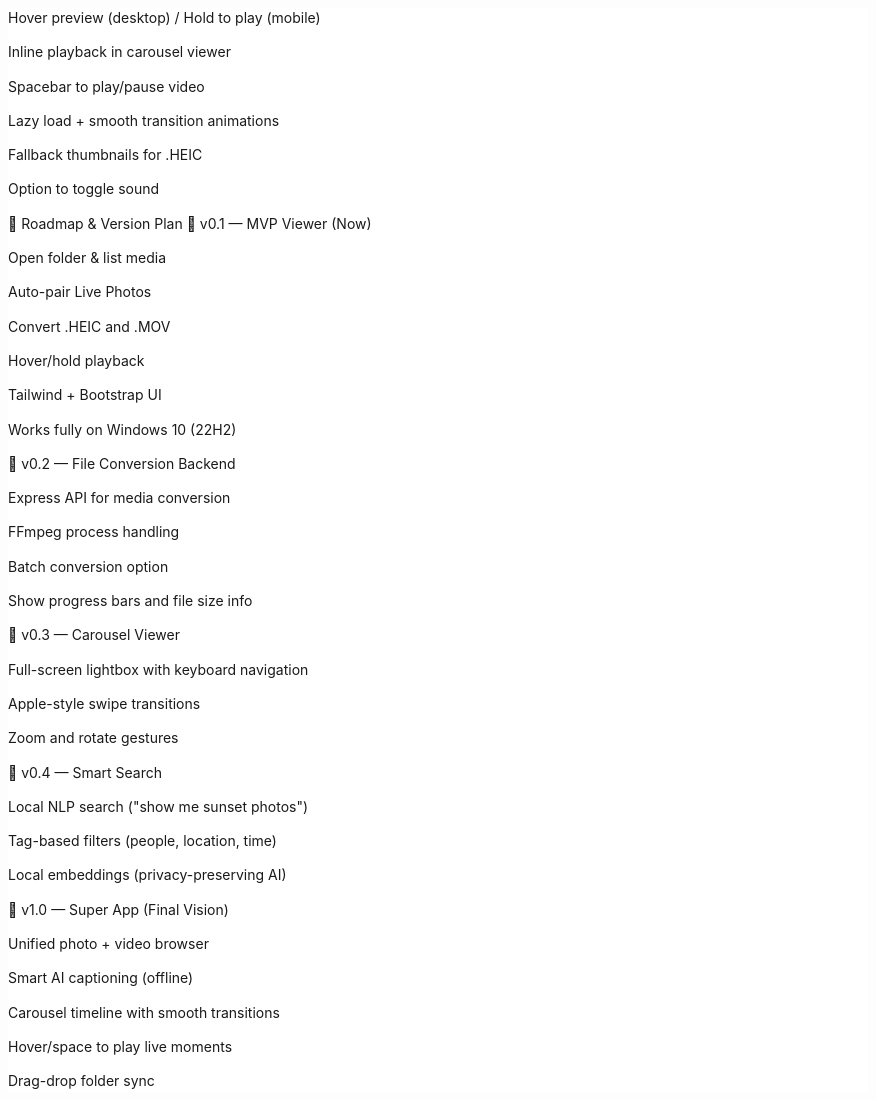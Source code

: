 Hover preview (desktop) / Hold to play (mobile)

Inline playback in carousel viewer

Spacebar to play/pause video

Lazy load + smooth transition animations

Fallback thumbnails for .HEIC

Option to toggle sound

🧭 Roadmap & Version Plan
🧩 v0.1 — MVP Viewer (Now)

 Open folder & list media

 Auto-pair Live Photos

 Convert .HEIC and .MOV

 Hover/hold playback

 Tailwind + Bootstrap UI

 Works fully on Windows 10 (22H2)

🧩 v0.2 — File Conversion Backend

 Express API for media conversion

 FFmpeg process handling

 Batch conversion option

 Show progress bars and file size info

🧩 v0.3 — Carousel Viewer

 Full-screen lightbox with keyboard navigation

 Apple-style swipe transitions

 Zoom and rotate gestures

🧩 v0.4 — Smart Search

 Local NLP search ("show me sunset photos")

 Tag-based filters (people, location, time)

 Local embeddings (privacy-preserving AI)

💎 v1.0 — Super App (Final Vision)

 Unified photo + video browser

 Smart AI captioning (offline)

 Carousel timeline with smooth transitions

 Hover/space to play live moments

 Drag-drop folder sync
